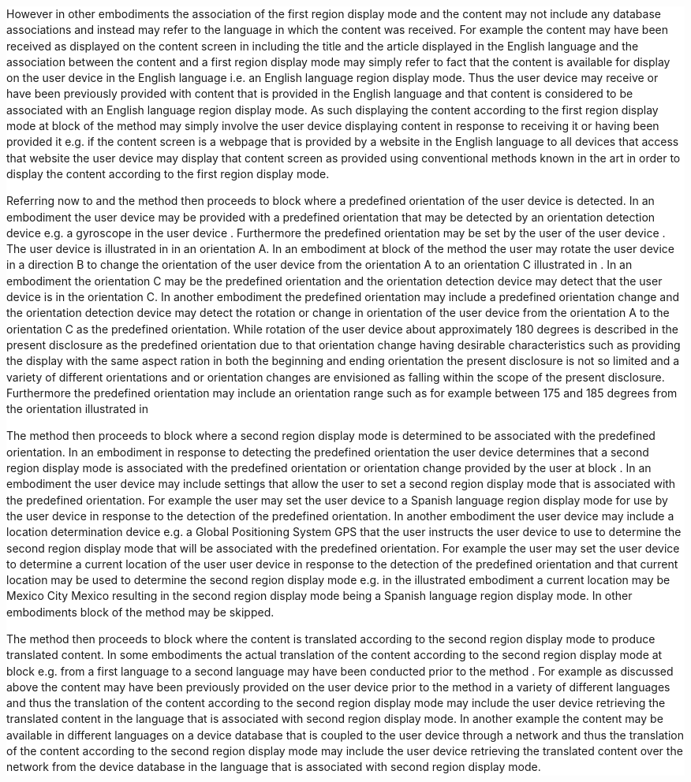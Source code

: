 However in other embodiments the association of the first region display mode and the content may not include any database associations and instead may refer to the language in which the content was received. For example the content may have been received as displayed on the content screen in including the title and the article displayed in the English language and the association between the content and a first region display mode may simply refer to fact that the content is available for display on the user device in the English language i.e. an English language region display mode. Thus the user device may receive or have been previously provided with content that is provided in the English language and that content is considered to be associated with an English language region display mode. As such displaying the content according to the first region display mode at block of the method may simply involve the user device displaying content in response to receiving it or having been provided it e.g. if the content screen is a webpage that is provided by a website in the English language to all devices that access that website the user device may display that content screen as provided using conventional methods known in the art in order to display the content according to the first region display mode. 

Referring now to and the method then proceeds to block where a predefined orientation of the user device is detected. In an embodiment the user device may be provided with a predefined orientation that may be detected by an orientation detection device e.g. a gyroscope in the user device . Furthermore the predefined orientation may be set by the user of the user device . The user device is illustrated in in an orientation A. In an embodiment at block of the method the user may rotate the user device in a direction B to change the orientation of the user device from the orientation A to an orientation C illustrated in . In an embodiment the orientation C may be the predefined orientation and the orientation detection device may detect that the user device is in the orientation C. In another embodiment the predefined orientation may include a predefined orientation change and the orientation detection device may detect the rotation or change in orientation of the user device from the orientation A to the orientation C as the predefined orientation. While rotation of the user device about approximately 180 degrees is described in the present disclosure as the predefined orientation due to that orientation change having desirable characteristics such as providing the display with the same aspect ration in both the beginning and ending orientation the present disclosure is not so limited and a variety of different orientations and or orientation changes are envisioned as falling within the scope of the present disclosure. Furthermore the predefined orientation may include an orientation range such as for example between 175 and 185 degrees from the orientation illustrated in

The method then proceeds to block where a second region display mode is determined to be associated with the predefined orientation. In an embodiment in response to detecting the predefined orientation the user device determines that a second region display mode is associated with the predefined orientation or orientation change provided by the user at block . In an embodiment the user device may include settings that allow the user to set a second region display mode that is associated with the predefined orientation. For example the user may set the user device to a Spanish language region display mode for use by the user device in response to the detection of the predefined orientation. In another embodiment the user device may include a location determination device e.g. a Global Positioning System GPS that the user instructs the user device to use to determine the second region display mode that will be associated with the predefined orientation. For example the user may set the user device to determine a current location of the user user device in response to the detection of the predefined orientation and that current location may be used to determine the second region display mode e.g. in the illustrated embodiment a current location may be Mexico City Mexico resulting in the second region display mode being a Spanish language region display mode. In other embodiments block of the method may be skipped.

The method then proceeds to block where the content is translated according to the second region display mode to produce translated content. In some embodiments the actual translation of the content according to the second region display mode at block e.g. from a first language to a second language may have been conducted prior to the method . For example as discussed above the content may have been previously provided on the user device prior to the method in a variety of different languages and thus the translation of the content according to the second region display mode may include the user device retrieving the translated content in the language that is associated with second region display mode. In another example the content may be available in different languages on a device database that is coupled to the user device through a network and thus the translation of the content according to the second region display mode may include the user device retrieving the translated content over the network from the device database in the language that is associated with second region display mode.
